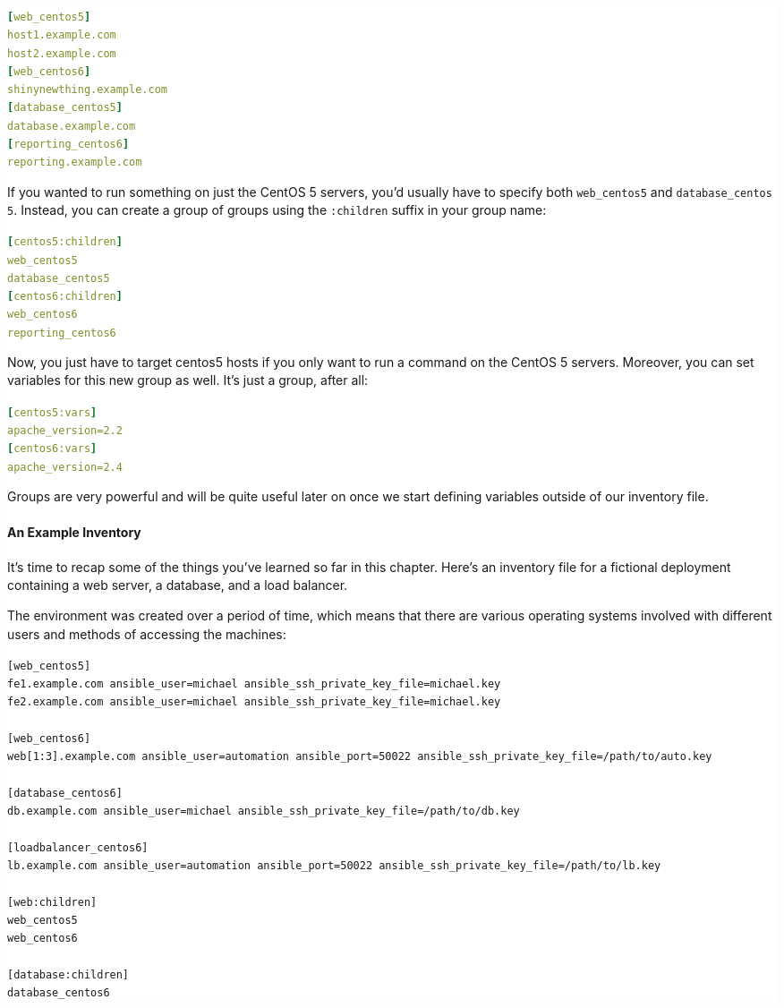 ```yaml
[web_centos5]
host1.example.com
host2.example.com
[web_centos6]
shinynewthing.example.com
[database_centos5]
database.example.com
[reporting_centos6]
reporting.example.com
```

If you wanted to run something on just the CentOS 5 servers, you’d usually have to specify both `web_centos5` and `database_centos5`. Instead, you can create a group of groups using the `:children` suffix in your group name:

```yaml
[centos5:children]
web_centos5
database_centos5
[centos6:children]
web_centos6
reporting_centos6
```

Now, you just have to target centos5 hosts if you only want to run a command on the CentOS 5 servers. Moreover, you can set variables for this new group as well. It’s just a group, after all:

```yaml
[centos5:vars]
apache_version=2.2
[centos6:vars]
apache_version=2.4
```

Groups are very powerful and will be quite useful later on once we start defining variables outside of our inventory file.

#### An Example Inventory

It’s time to recap some of the things you’ve learned so far in this chapter. Here’s an inventory file for a fictional deployment containing a web server, a database, and a load balancer.

The environment was created over a period of time, which means that there are various operating systems involved with different users and methods of accessing the machines:

```
[web_centos5]
fe1.example.com ansible_user=michael ansible_ssh_private_key_file=michael.key
fe2.example.com ansible_user=michael ansible_ssh_private_key_file=michael.key

[web_centos6]
web[1:3].example.com ansible_user=automation ansible_port=50022 ansible_ssh_private_key_file=/path/to/auto.key

[database_centos6]
db.example.com ansible_user=michael ansible_ssh_private_key_file=/path/to/db.key

[loadbalancer_centos6]
lb.example.com ansible_user=automation ansible_port=50022 ansible_ssh_private_key_file=/path/to/lb.key

[web:children]
web_centos5
web_centos6

[database:children]
database_centos6

```
